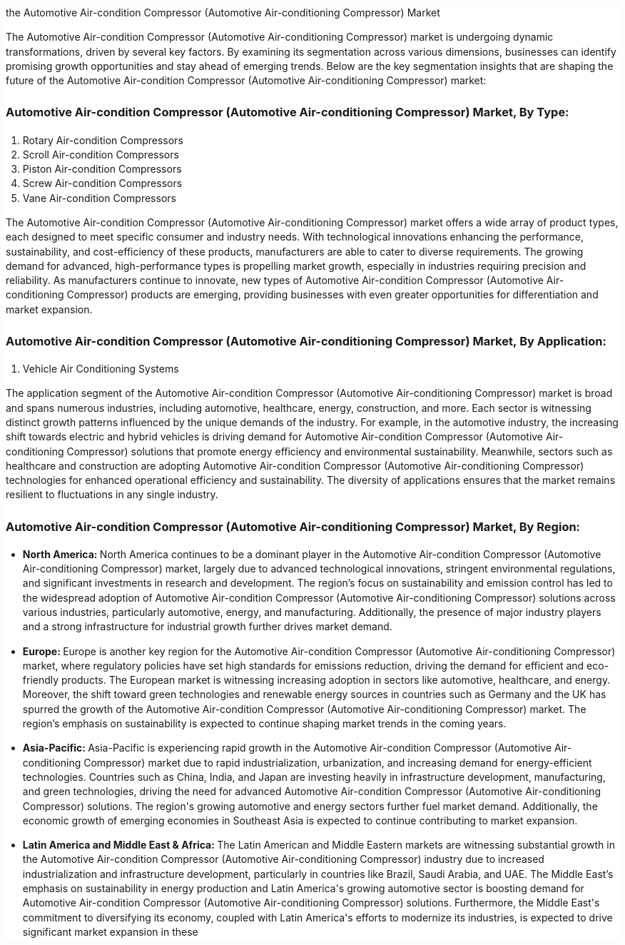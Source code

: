 the Automotive Air-condition Compressor (Automotive Air-conditioning Compressor) Market</h2><p>The Automotive Air-condition Compressor (Automotive Air-conditioning Compressor) market is undergoing dynamic transformations, driven by several key factors. By examining its segmentation across various dimensions, businesses can identify promising growth opportunities and stay ahead of emerging trends. Below are the key segmentation insights that are shaping the future of the Automotive Air-condition Compressor (Automotive Air-conditioning Compressor) market:</p><h3><strong>Automotive Air-condition Compressor (Automotive Air-conditioning Compressor) Market, By Type:<br /></strong></h3><ol><li>Rotary Air-condition Compressors<li> Scroll Air-condition Compressors<li> Piston Air-condition Compressors<li> Screw Air-condition Compressors<li> Vane Air-condition Compressors</li></ol><p>The Automotive Air-condition Compressor (Automotive Air-conditioning Compressor) market offers a wide array of product types, each designed to meet specific consumer and industry needs. With technological innovations enhancing the performance, sustainability, and cost-efficiency of these products, manufacturers are able to cater to diverse requirements. The growing demand for advanced, high-performance types is propelling market growth, especially in industries requiring precision and reliability. As manufacturers continue to innovate, new types of Automotive Air-condition Compressor (Automotive Air-conditioning Compressor) products are emerging, providing businesses with even greater opportunities for differentiation and market expansion.</p><h3>Automotive Air-condition Compressor (Automotive Air-conditioning Compressor) Market,&nbsp;By Application:</h3><ol><li>Vehicle Air Conditioning Systems</li></ol><p>The application segment of the Automotive Air-condition Compressor (Automotive Air-conditioning Compressor) market is broad and spans numerous industries, including automotive, healthcare, energy, construction, and more. Each sector is witnessing distinct growth patterns influenced by the unique demands of the industry. For example, in the automotive industry, the increasing shift towards electric and hybrid vehicles is driving demand for Automotive Air-condition Compressor (Automotive Air-conditioning Compressor) solutions that promote energy efficiency and environmental sustainability. Meanwhile, sectors such as healthcare and construction are adopting Automotive Air-condition Compressor (Automotive Air-conditioning Compressor) technologies for enhanced operational efficiency and sustainability. The diversity of applications ensures that the market remains resilient to fluctuations in any single industry.</p><h3>Automotive Air-condition Compressor (Automotive Air-conditioning Compressor) Market, By Region:</h3><ul><li><p><strong>North America:&nbsp;</strong>North America continues to be a dominant player in the Automotive Air-condition Compressor (Automotive Air-conditioning Compressor) market, largely due to advanced technological innovations, stringent environmental regulations, and significant investments in research and development. The region&rsquo;s focus on sustainability and emission control has led to the widespread adoption of Automotive Air-condition Compressor (Automotive Air-conditioning Compressor) solutions across various industries, particularly automotive, energy, and manufacturing. Additionally, the presence of major industry players and a strong infrastructure for industrial growth further drives market demand.</p></li><li><p><strong><strong>Europe:&nbsp;</strong></strong>Europe is another key region for the Automotive Air-condition Compressor (Automotive Air-conditioning Compressor) market, where regulatory policies have set high standards for emissions reduction, driving the demand for efficient and eco-friendly products. The European market is witnessing increasing adoption in sectors like automotive, healthcare, and energy. Moreover, the shift toward green technologies and renewable energy sources in countries such as Germany and the UK has spurred the growth of the Automotive Air-condition Compressor (Automotive Air-conditioning Compressor) market. The region&rsquo;s emphasis on sustainability is expected to continue shaping market trends in the coming years.</p></li><li><p><strong><strong>Asia-Pacific:&nbsp;</strong></strong>Asia-Pacific is experiencing rapid growth in the Automotive Air-condition Compressor (Automotive Air-conditioning Compressor) market due to rapid industrialization, urbanization, and increasing demand for energy-efficient technologies. Countries such as China, India, and Japan are investing heavily in infrastructure development, manufacturing, and green technologies, driving the need for advanced Automotive Air-condition Compressor (Automotive Air-conditioning Compressor) solutions. The region's growing automotive and energy sectors further fuel market demand. Additionally, the economic growth of emerging economies in Southeast Asia is expected to continue contributing to market expansion.</p></li><li><p><strong><strong>Latin America and Middle East &amp; Africa:&nbsp;</strong></strong>The Latin American and Middle Eastern markets are witnessing substantial growth in the Automotive Air-condition Compressor (Automotive Air-conditioning Compressor) industry due to increased industrialization and infrastructure development, particularly in countries like Brazil, Saudi Arabia, and UAE. The Middle East&rsquo;s emphasis on sustainability in energy production and Latin America's growing automotive sector is boosting demand for Automotive Air-condition Compressor (Automotive Air-conditioning Compressor) solutions. Furthermore, the Middle East's commitment to diversifying its economy, coupled with Latin America's efforts to modernize its industries, is expected to drive significant market expansion in these